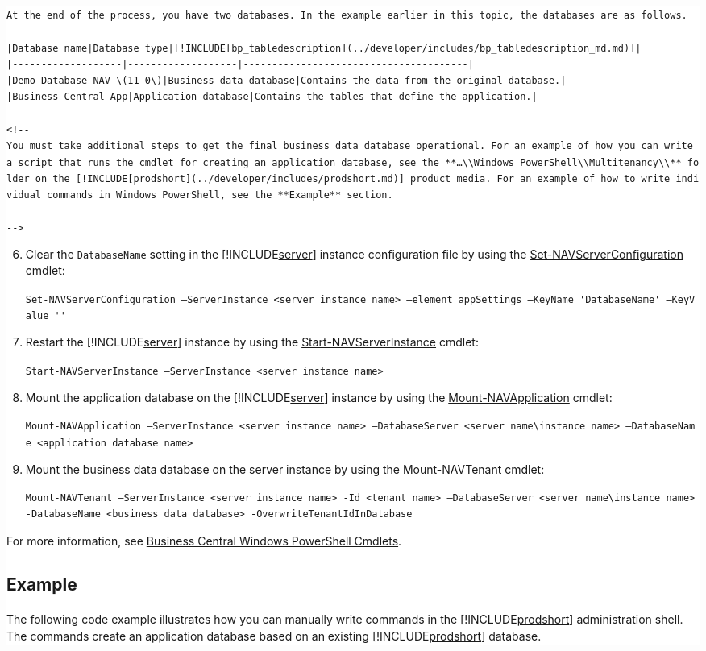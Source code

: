    At the end of the process, you have two databases. In the example earlier in this topic, the databases are as follows.  

    |Database name|Database type|[!INCLUDE[bp_tabledescription](../developer/includes/bp_tabledescription_md.md)]|  
    |-------------------|-------------------|---------------------------------------|  
    |Demo Database NAV \(11-0\)|Business data database|Contains the data from the original database.|  
    |Business Central App|Application database|Contains the tables that define the application.|  

    <!--
    You must take additional steps to get the final business data database operational. For an example of how you can write a script that runs the cmdlet for creating an application database, see the **…\\Windows PowerShell\\Multitenancy\\** folder on the [!INCLUDE[prodshort](../developer/includes/prodshort.md)] product media. For an example of how to write individual commands in Windows PowerShell, see the **Example** section.
    
    -->  
6. Clear the `DatabaseName` setting in the [!INCLUDE[server](../developer/includes/server.md)] instance configuration file by using the [Set-NAVServerConfiguration](https://docs.microsoft.com/en-us/powershell/module/microsoft.dynamics.nav.management/set-navserverconfiguration) cmdlet: 
    
    ```
    Set-NAVServerConfiguration –ServerInstance <server instance name> –element appSettings –KeyName 'DatabaseName' –KeyValue ''
    
    ```
7. Restart the [!INCLUDE[server](../developer/includes/server.md)] instance by using the [Start-NAVServerInstance](https://docs.microsoft.com/en-us/powershell/module/microsoft.dynamics.nav.management/start-navserverinstance) cmdlet: 

    ```
    Start-NAVServerInstance –ServerInstance <server instance name>
    ```
8. Mount the application database on the [!INCLUDE[server](../developer/includes/server.md)] instance by using the [Mount-NAVApplication](https://docs.microsoft.com/en-us/powershell/module/microsoft.dynamics.nav.management/mount-navapplication) cmdlet:

    ```
    Mount-NAVApplication –ServerInstance <server instance name> –DatabaseServer <server name\instance name> –DatabaseName <application database name>
    ```
9.  Mount the business data database on the server instance by using the [Mount-NAVTenant](https://docs.microsoft.com/en-us/powershell/module/microsoft.dynamics.nav.management/mount-navtenant) cmdlet: 

    ```
    Mount-NAVTenant –ServerInstance <server instance name> -Id <tenant name> –DatabaseServer <server name\instance name> -DatabaseName <business data database> -OverwriteTenantIdInDatabase  
    ```

For more information, see [Business Central Windows PowerShell Cmdlets](https://docs.microsoft.com/en-us/powershell/dynamics-nav/overview.md).  

## Example  
 The following code example illustrates how you can manually write commands in the [!INCLUDE[prodshort](../developer/includes/prodshort.md)] administration shell. The commands create an application database based on an existing [!INCLUDE[prodshort](../developer/includes/prodshort.md)] database.  
